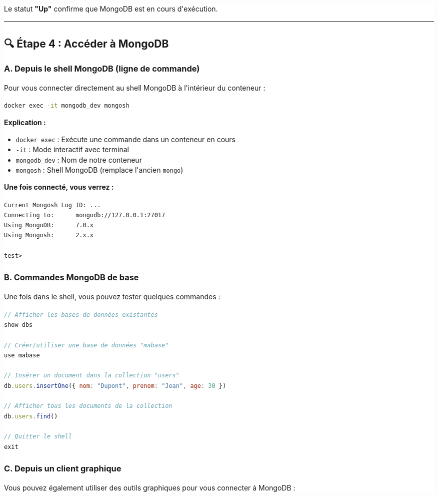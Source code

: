 Le statut **"Up"** confirme que MongoDB est en cours d'exécution.

---

## 🔍 Étape 4 : Accéder à MongoDB

### A. Depuis le shell MongoDB (ligne de commande)

Pour vous connecter directement au shell MongoDB à l'intérieur du conteneur :

```bash
docker exec -it mongodb_dev mongosh
```

**Explication :**
- `docker exec` : Exécute une commande dans un conteneur en cours
- `-it` : Mode interactif avec terminal
- `mongodb_dev` : Nom de notre conteneur
- `mongosh` : Shell MongoDB (remplace l'ancien `mongo`)

**Une fois connecté, vous verrez :**

```
Current Mongosh Log ID:	...
Connecting to:		mongodb://127.0.0.1:27017
Using MongoDB:		7.0.x
Using Mongosh:		2.x.x

test>
```

### B. Commandes MongoDB de base

Une fois dans le shell, vous pouvez tester quelques commandes :

```javascript
// Afficher les bases de données existantes
show dbs

// Créer/utiliser une base de données "mabase"
use mabase

// Insérer un document dans la collection "users"
db.users.insertOne({ nom: "Dupont", prenom: "Jean", age: 30 })

// Afficher tous les documents de la collection
db.users.find()

// Quitter le shell
exit
```

### C. Depuis un client graphique

Vous pouvez également utiliser des outils graphiques pour vous connecter à MongoDB :
